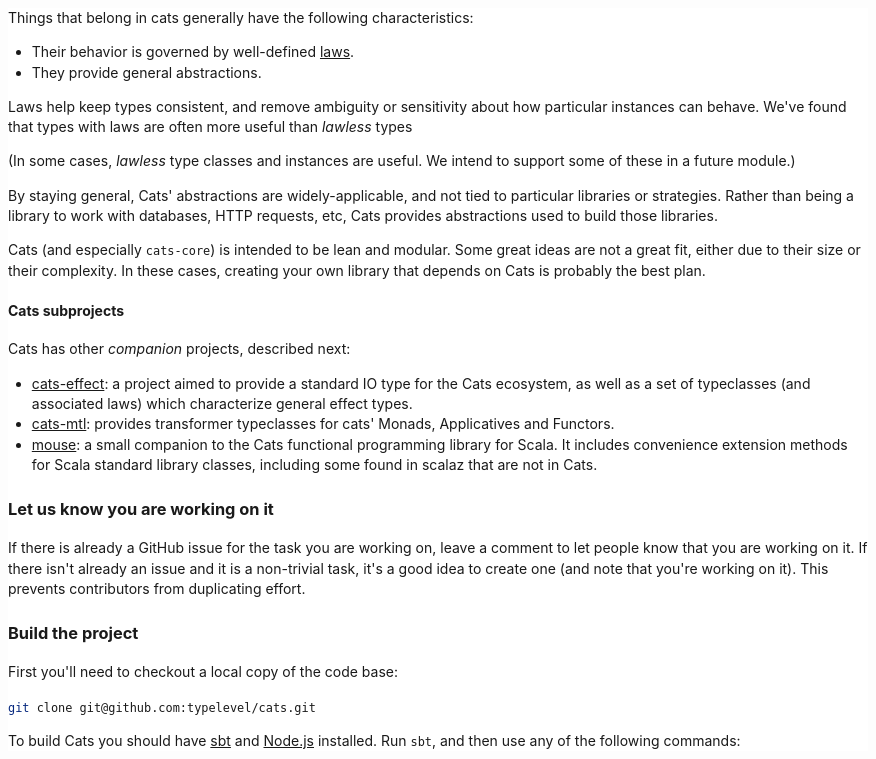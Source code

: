 Things that belong in cats generally have the following characteristics:

 * Their behavior is governed by well-defined [laws](https://typelevel.org/cats/typeclasses.html#laws).
 * They provide general abstractions.

Laws help keep types consistent, and remove ambiguity or sensitivity
about how particular instances can behave. We've found that types with
laws are often more useful than *lawless* types

(In some cases, *lawless* type classes and instances are useful. We
intend to support some of these in a future module.)

By staying general, Cats' abstractions are widely-applicable, and not
tied to particular libraries or strategies. Rather than being a
library to work with databases, HTTP requests, etc, Cats provides
abstractions used to build those libraries.

Cats (and especially `cats-core`) is intended to be lean and modular.
Some great ideas are not a great fit, either due to their size or
their complexity. In these cases, creating your own library that
depends on Cats is probably the best plan.

#### Cats subprojects

Cats has other _companion_ projects, described next:

* [cats-effect](https://github.com/typelevel/cats-effect): a project aimed to provide a standard IO type for the Cats ecosystem, as well as a set of typeclasses (and associated laws) which characterize general effect types.
* [cats-mtl](https://github.com/typelevel/cats-mtl): provides transformer typeclasses for cats' Monads, Applicatives and Functors.
* [mouse](https://github.com/typelevel/mouse): a small companion to the Cats functional programming library for Scala. It includes convenience extension methods for Scala standard library classes, including some found in scalaz that are not in Cats.


### Let us know you are working on it

If there is already a GitHub issue for the task you are working on,
leave a comment to let people know that you are working on it. If
there isn't already an issue and it is a non-trivial task, it's a good
idea to create one (and note that you're working on it). This prevents
contributors from duplicating effort.

### Build the project

First you'll need to checkout a local copy of the code base:

```sh
git clone git@github.com:typelevel/cats.git
```

To build Cats you should have
[sbt](http://www.scala-sbt.org/0.13/tutorial/Setup.html) and [Node.js](https://nodejs.org/)
 installed. Run `sbt`, and then use any of the following commands:
